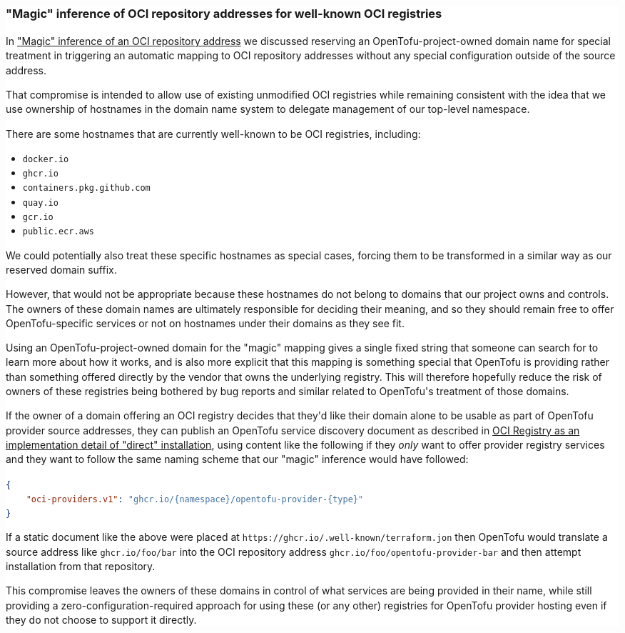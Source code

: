 ### "Magic" inference of OCI repository addresses for well-known OCI registries

In ["Magic" inference of an OCI repository address](#magic-inference-of-an-oci-repository-address) we discussed reserving an OpenTofu-project-owned domain name for special treatment in triggering an automatic mapping to OCI repository addresses without any special configuration outside of the source address.

That compromise is intended to allow use of existing unmodified OCI registries while remaining consistent with the idea that we use ownership of hostnames in the domain name system to delegate management of our top-level namespace.

There are some hostnames that are currently well-known to be OCI registries, including:

- `docker.io`
- `ghcr.io`
- `containers.pkg.github.com`
- `quay.io`
- `gcr.io`
- `public.ecr.aws`

We could potentially also treat these specific hostnames as special cases, forcing them to be transformed in a similar way as our reserved domain suffix.

However, that would not be appropriate because these hostnames do not belong to domains that our project owns and controls. The owners of these domain names are ultimately responsible for deciding their meaning, and so they should remain free to offer OpenTofu-specific services or not on hostnames under their domains as they see fit.

Using an OpenTofu-project-owned domain for the "magic" mapping gives a single fixed string that someone can search for to learn more about how it works, and is also more explicit that this mapping is something special that OpenTofu is providing rather than something offered directly by the vendor that owns the underlying registry. This will therefore hopefully reduce the risk of owners of these registries being bothered by bug reports and similar related to OpenTofu's treatment of those domains.

If the owner of a domain offering an OCI registry decides that they'd like their domain alone to be usable as part of OpenTofu provider source addresses, they can publish an OpenTofu service discovery document as described in [OCI Registry as an implementation detail of "direct" installation](#oci-registry-as-an-implementation-detail-of-direct-installation), using content like the following if they _only_ want to offer provider registry services and they want to follow the same naming scheme that our "magic" inference would have followed:

```json
{
    "oci-providers.v1": "ghcr.io/{namespace}/opentofu-provider-{type}"
}
```

If a static document like the above were placed at `https://ghcr.io/.well-known/terraform.jon` then OpenTofu would translate a source address like `ghcr.io/foo/bar` into the OCI repository address `ghcr.io/foo/opentofu-provider-bar` and then attempt installation from that repository.

This compromise leaves the owners of these domains in control of what services are being provided in their name, while still providing a zero-configuration-required approach for using these (or any other) registries for OpenTofu provider hosting even if they do not choose to support it directly.

